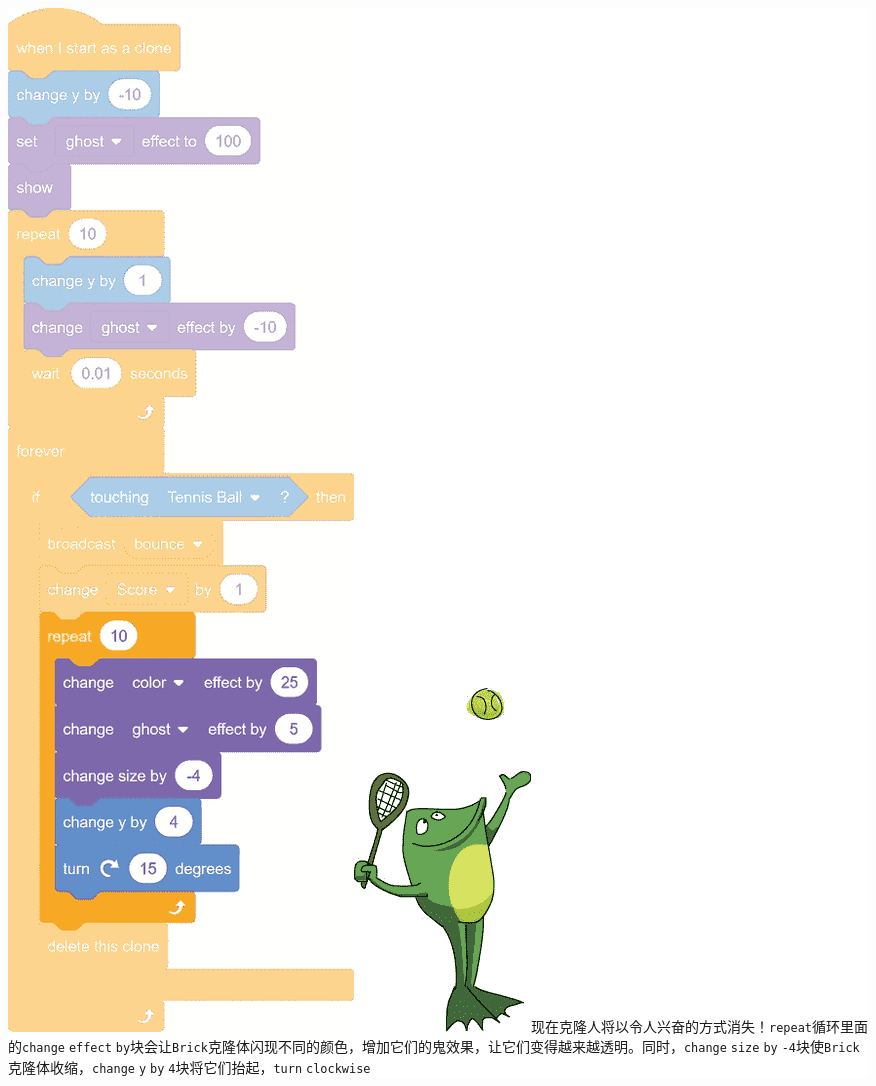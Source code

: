 ![f05025](img/e96ddf11ad99dcd76c1d7fe9756e6db2.png)![g05007](img/3070222706983591da6862131554b4ea.png)现在克隆人将以令人兴奋的方式消失！`repeat`循环里面的`change` `effect` `by`块会让`Brick`克隆体闪现不同的颜色，增加它们的鬼效果，让它们变得越来越透明。同时，`change` `size` `by` `-4`块使`Brick`克隆体收缩，`change` `y` `by` `4`块将它们抬起，`turn` `clockwise`